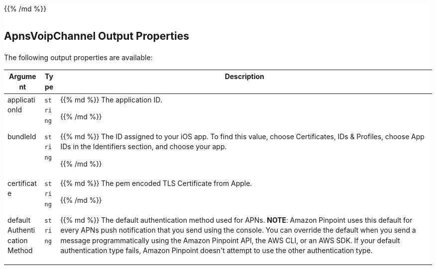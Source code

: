 {{% /md %}}</td>
        </tr>
    </tbody>
</table>

## ApnsVoipChannel Output Properties

The following output properties are available:

<table class="ml-6">
    <thead>
        <tr>
            <th>Argument</th>
            <th>Type</th>
            <th>Description</th>
        </tr>
    </thead>
    <tbody>
        <tr>
            <td class="align-top">application<wbr>Id</td>
            <td class="align-top"><code>string</code></td>
            <td class="align-top">{{% md %}}
The application ID.

{{% /md %}}</td>
        </tr>
        <tr>
            <td class="align-top">bundle<wbr>Id</td>
            <td class="align-top"><code>string</code></td>
            <td class="align-top">{{% md %}}
The ID assigned to your iOS app. To find this value, choose Certificates, IDs & Profiles, choose App IDs in the Identifiers section, and choose your app.

{{% /md %}}</td>
        </tr>
        <tr>
            <td class="align-top">certificate</td>
            <td class="align-top"><code>string</code></td>
            <td class="align-top">{{% md %}}
The pem encoded TLS Certificate from Apple.

{{% /md %}}</td>
        </tr>
        <tr>
            <td class="align-top">default<wbr>Authentication<wbr>Method</td>
            <td class="align-top"><code>string</code></td>
            <td class="align-top">{{% md %}}
The default authentication method used for APNs. 
__NOTE__: Amazon Pinpoint uses this default for every APNs push notification that you send using the console.
You can override the default when you send a message programmatically using the Amazon Pinpoint API, the AWS CLI, or an AWS SDK.
If your default authentication type fails, Amazon Pinpoint doesn't attempt to use the other authentication type.
